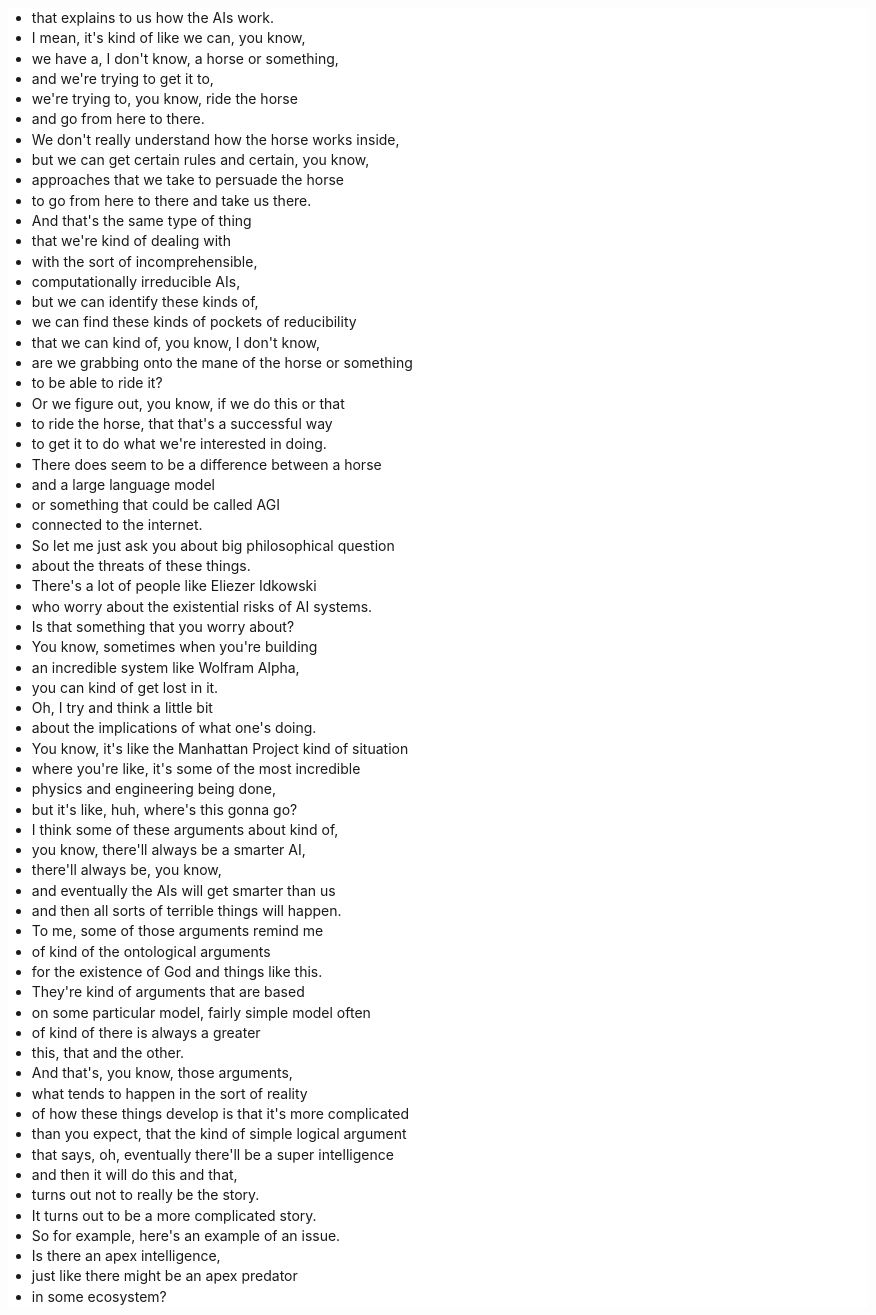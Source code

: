 *  that explains to us how the AIs work.
*  I mean, it's kind of like we can, you know,
*  we have a, I don't know, a horse or something,
*  and we're trying to get it to,
*  we're trying to, you know, ride the horse
*  and go from here to there.
*  We don't really understand how the horse works inside,
*  but we can get certain rules and certain, you know,
*  approaches that we take to persuade the horse
*  to go from here to there and take us there.
*  And that's the same type of thing
*  that we're kind of dealing with
*  with the sort of incomprehensible,
*  computationally irreducible AIs,
*  but we can identify these kinds of,
*  we can find these kinds of pockets of reducibility
*  that we can kind of, you know, I don't know,
*  are we grabbing onto the mane of the horse or something
*  to be able to ride it?
*  Or we figure out, you know, if we do this or that
*  to ride the horse, that that's a successful way
*  to get it to do what we're interested in doing.
*  There does seem to be a difference between a horse
*  and a large language model
*  or something that could be called AGI
*  connected to the internet.
*  So let me just ask you about big philosophical question
*  about the threats of these things.
*  There's a lot of people like Eliezer Idkowski
*  who worry about the existential risks of AI systems.
*  Is that something that you worry about?
*  You know, sometimes when you're building
*  an incredible system like Wolfram Alpha,
*  you can kind of get lost in it.
*  Oh, I try and think a little bit
*  about the implications of what one's doing.
*  You know, it's like the Manhattan Project kind of situation
*  where you're like, it's some of the most incredible
*  physics and engineering being done,
*  but it's like, huh, where's this gonna go?
*  I think some of these arguments about kind of,
*  you know, there'll always be a smarter AI,
*  there'll always be, you know,
*  and eventually the AIs will get smarter than us
*  and then all sorts of terrible things will happen.
*  To me, some of those arguments remind me
*  of kind of the ontological arguments
*  for the existence of God and things like this.
*  They're kind of arguments that are based
*  on some particular model, fairly simple model often
*  of kind of there is always a greater
*  this, that and the other.
*  And that's, you know, those arguments,
*  what tends to happen in the sort of reality
*  of how these things develop is that it's more complicated
*  than you expect, that the kind of simple logical argument
*  that says, oh, eventually there'll be a super intelligence
*  and then it will do this and that,
*  turns out not to really be the story.
*  It turns out to be a more complicated story.
*  So for example, here's an example of an issue.
*  Is there an apex intelligence,
*  just like there might be an apex predator
*  in some ecosystem?